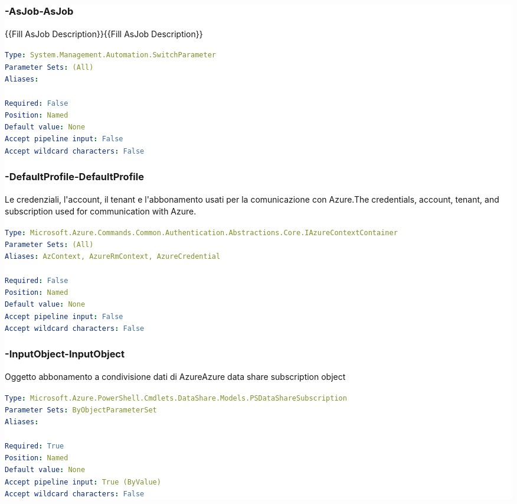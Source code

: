 ### <span data-ttu-id="8e974-116">-AsJob</span><span class="sxs-lookup"><span data-stu-id="8e974-116">-AsJob</span></span>
<span data-ttu-id="8e974-117">{{Fill AsJob Description}}</span><span class="sxs-lookup"><span data-stu-id="8e974-117">{{Fill AsJob Description}}</span></span>

```yaml
Type: System.Management.Automation.SwitchParameter
Parameter Sets: (All)
Aliases:

Required: False
Position: Named
Default value: None
Accept pipeline input: False
Accept wildcard characters: False
```

### <span data-ttu-id="8e974-118">-DefaultProfile</span><span class="sxs-lookup"><span data-stu-id="8e974-118">-DefaultProfile</span></span>
<span data-ttu-id="8e974-119">Le credenziali, l'account, il tenant e l'abbonamento usati per la comunicazione con Azure.</span><span class="sxs-lookup"><span data-stu-id="8e974-119">The credentials, account, tenant, and subscription used for communication with Azure.</span></span>

```yaml
Type: Microsoft.Azure.Commands.Common.Authentication.Abstractions.Core.IAzureContextContainer
Parameter Sets: (All)
Aliases: AzContext, AzureRmContext, AzureCredential

Required: False
Position: Named
Default value: None
Accept pipeline input: False
Accept wildcard characters: False
```

### <span data-ttu-id="8e974-120">-InputObject</span><span class="sxs-lookup"><span data-stu-id="8e974-120">-InputObject</span></span>
<span data-ttu-id="8e974-121">Oggetto abbonamento a condivisione dati di Azure</span><span class="sxs-lookup"><span data-stu-id="8e974-121">Azure data share subscription object</span></span>


```yaml
Type: Microsoft.Azure.PowerShell.Cmdlets.DataShare.Models.PSDataShareSubscription
Parameter Sets: ByObjectParameterSet
Aliases:

Required: True
Position: Named
Default value: None
Accept pipeline input: True (ByValue)
Accept wildcard characters: False
```
